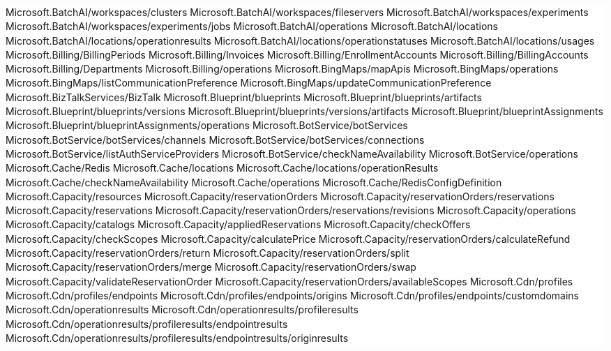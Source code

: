 Microsoft.BatchAI/workspaces/clusters
Microsoft.BatchAI/workspaces/fileservers
Microsoft.BatchAI/workspaces/experiments
Microsoft.BatchAI/workspaces/experiments/jobs
Microsoft.BatchAI/operations
Microsoft.BatchAI/locations
Microsoft.BatchAI/locations/operationresults
Microsoft.BatchAI/locations/operationstatuses
Microsoft.BatchAI/locations/usages
Microsoft.Billing/BillingPeriods
Microsoft.Billing/Invoices
Microsoft.Billing/EnrollmentAccounts
Microsoft.Billing/BillingAccounts
Microsoft.Billing/Departments
Microsoft.Billing/operations
Microsoft.BingMaps/mapApis
Microsoft.BingMaps/operations
Microsoft.BingMaps/listCommunicationPreference
Microsoft.BingMaps/updateCommunicationPreference
Microsoft.BizTalkServices/BizTalk
Microsoft.Blueprint/blueprints
Microsoft.Blueprint/blueprints/artifacts
Microsoft.Blueprint/blueprints/versions
Microsoft.Blueprint/blueprints/versions/artifacts
Microsoft.Blueprint/blueprintAssignments
Microsoft.Blueprint/blueprintAssignments/operations
Microsoft.BotService/botServices
Microsoft.BotService/botServices/channels
Microsoft.BotService/botServices/connections
Microsoft.BotService/listAuthServiceProviders
Microsoft.BotService/checkNameAvailability
Microsoft.BotService/operations
Microsoft.Cache/Redis
Microsoft.Cache/locations
Microsoft.Cache/locations/operationResults
Microsoft.Cache/checkNameAvailability
Microsoft.Cache/operations
Microsoft.Cache/RedisConfigDefinition
Microsoft.Capacity/resources
Microsoft.Capacity/reservationOrders
Microsoft.Capacity/reservationOrders/reservations
Microsoft.Capacity/reservations
Microsoft.Capacity/reservationOrders/reservations/revisions
Microsoft.Capacity/operations
Microsoft.Capacity/catalogs
Microsoft.Capacity/appliedReservations
Microsoft.Capacity/checkOffers
Microsoft.Capacity/checkScopes
Microsoft.Capacity/calculatePrice
Microsoft.Capacity/reservationOrders/calculateRefund
Microsoft.Capacity/reservationOrders/return
Microsoft.Capacity/reservationOrders/split
Microsoft.Capacity/reservationOrders/merge
Microsoft.Capacity/reservationOrders/swap
Microsoft.Capacity/validateReservationOrder
Microsoft.Capacity/reservationOrders/availableScopes
Microsoft.Cdn/profiles
Microsoft.Cdn/profiles/endpoints
Microsoft.Cdn/profiles/endpoints/origins
Microsoft.Cdn/profiles/endpoints/customdomains
Microsoft.Cdn/operationresults
Microsoft.Cdn/operationresults/profileresults
Microsoft.Cdn/operationresults/profileresults/endpointresults
Microsoft.Cdn/operationresults/profileresults/endpointresults/originresults